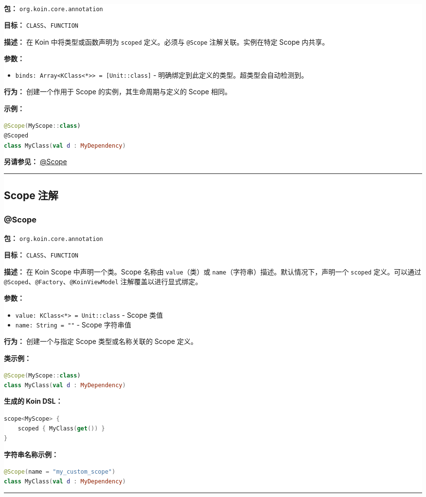 **包：** `org.koin.core.annotation`

**目标：** `CLASS`、`FUNCTION`

**描述：** 在 Koin 中将类型或函数声明为 `scoped` 定义。必须与 `@Scope` 注解关联。实例在特定 Scope 内共享。

**参数：**
- `binds: Array<KClass<*>> = [Unit::class]` - 明确绑定到此定义的类型。超类型会自动检测到。

**行为：**
创建一个作用于 Scope 的实例，其生命周期与定义的 Scope 相同。

**示例：**
```kotlin
@Scope(MyScope::class)
@Scoped
class MyClass(val d : MyDependency)
```

**另请参见：** [@Scope](#scope)

---

## Scope 注解

### @Scope

**包：** `org.koin.core.annotation`

**目标：** `CLASS`、`FUNCTION`

**描述：** 在 Koin Scope 中声明一个类。Scope 名称由 `value`（类）或 `name`（字符串）描述。默认情况下，声明一个 `scoped` 定义。可以通过 `@Scoped`、`@Factory`、`@KoinViewModel` 注解覆盖以进行显式绑定。

**参数：**
- `value: KClass<*> = Unit::class` - Scope 类值
- `name: String = ""` - Scope 字符串值

**行为：**
创建一个与指定 Scope 类型或名称关联的 Scope 定义。

**类示例：**
```kotlin
@Scope(MyScope::class)
class MyClass(val d : MyDependency)
```

**生成的 Koin DSL：**
```kotlin
scope<MyScope> {
    scoped { MyClass(get()) }
}
```

**字符串名称示例：**
```kotlin
@Scope(name = "my_custom_scope")
class MyClass(val d : MyDependency)
```

---
